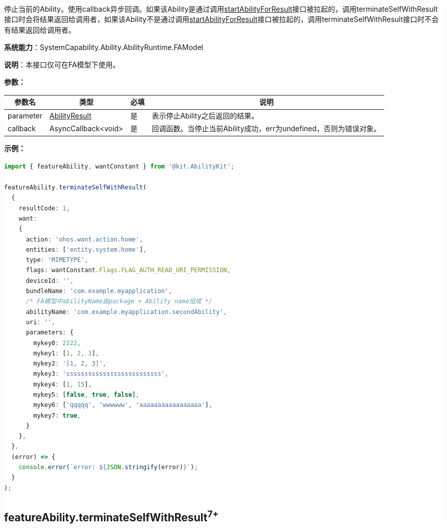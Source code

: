 停止当前的Ability。使用callback异步回调。如果该Ability是通过调用[startAbilityForResult](#featureabilitystartabilityforresult7)接口被拉起的，调用terminateSelfWithResult接口时会将结果返回给调用者，如果该Ability不是通过调用[startAbilityForResult](#featureabilitystartabilityforresult7)接口被拉起的，调用terminateSelfWithResult接口时不会有结果返回给调用者。

**系统能力**：SystemCapability.Ability.AbilityRuntime.FAModel

**说明**：本接口仅可在FA模型下使用。

**参数：**

| 参数名        | 类型                              | 必填   | 说明             |
| --------- | ------------------------------- | ---- | -------------- |
| parameter | [AbilityResult](js-apis-inner-ability-abilityResult.md) | 是    | 表示停止Ability之后返回的结果。 |
| callback  | AsyncCallback\<void>            | 是    | 回调函数。当停止当前Ability成功，err为undefined，否则为错误对象。      |

**示例：**

```ts
import { featureAbility, wantConstant } from '@kit.AbilityKit';

featureAbility.terminateSelfWithResult(
  {
    resultCode: 1,
    want:
    {
      action: 'ohos.want.action.home',
      entities: ['entity.system.home'],
      type: 'MIMETYPE',
      flags: wantConstant.Flags.FLAG_AUTH_READ_URI_PERMISSION,
      deviceId: '',
      bundleName: 'com.example.myapplication',
      /* FA模型中abilityName由package + Ability name组成 */
      abilityName: 'com.example.myapplication.secondAbility',
      uri: '',
      parameters: {
        mykey0: 2222,
        mykey1: [1, 2, 3],
        mykey2: '[1, 2, 3]',
        mykey3: 'ssssssssssssssssssssssssss',
        mykey4: [1, 15],
        mykey5: [false, true, false],
        mykey6: ['qqqqq', 'wwwwww', 'aaaaaaaaaaaaaaaaa'],
        mykey7: true,
      }
    },
  },
  (error) => {
    console.error(`error: ${JSON.stringify(error)}`);
  }
);
```

## featureAbility.terminateSelfWithResult<sup>7+</sup>
